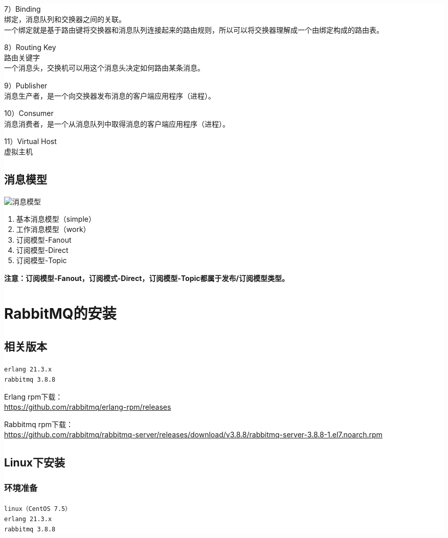 7）Binding  
绑定，消息队列和交换器之间的关联。  
一个绑定就是基于路由键将交换器和消息队列连接起来的路由规则，所以可以将交换器理解成一个由绑定构成的路由表。

8）Routing Key  
路由关键字  
一个消息头，交换机可以用这个消息头决定如何路由某条消息。

9）Publisher  
消息生产者，是一个向交换器发布消息的客户端应用程序（进程）。

10）Consumer  
消息消费者，是一个从消息队列中取得消息的客户端应用程序（进程）。

11）Virtual Host  
虚拟主机

## 消息模型

![消息模型](https://rong0624.gitee.io/images/MQ/RabbitMQ/1626769058993.jpg)

1. 基本消息模型（simple）
2. 工作消息模型（work）
3. 订阅模型-Fanout
4. 订阅模型-Direct
5. 订阅模型-Topic

**注意：订阅模型-Fanout，订阅模式-Direct，订阅模型-Topic都属于发布/订阅模型类型。**

# RabbitMQ的安装

## 相关版本

```
erlang 21.3.x
rabbitmq 3.8.8
```

Erlang rpm下载：  
https://github.com/rabbitmq/erlang-rpm/releases

Rabbitmq rpm下载：  
https://github.com/rabbitmq/rabbitmq-server/releases/download/v3.8.8/rabbitmq-server-3.8.8-1.el7.noarch.rpm

## Linux下安装

### 环境准备

```
linux（CentOS 7.5）
erlang 21.3.x
rabbitmq 3.8.8
```
